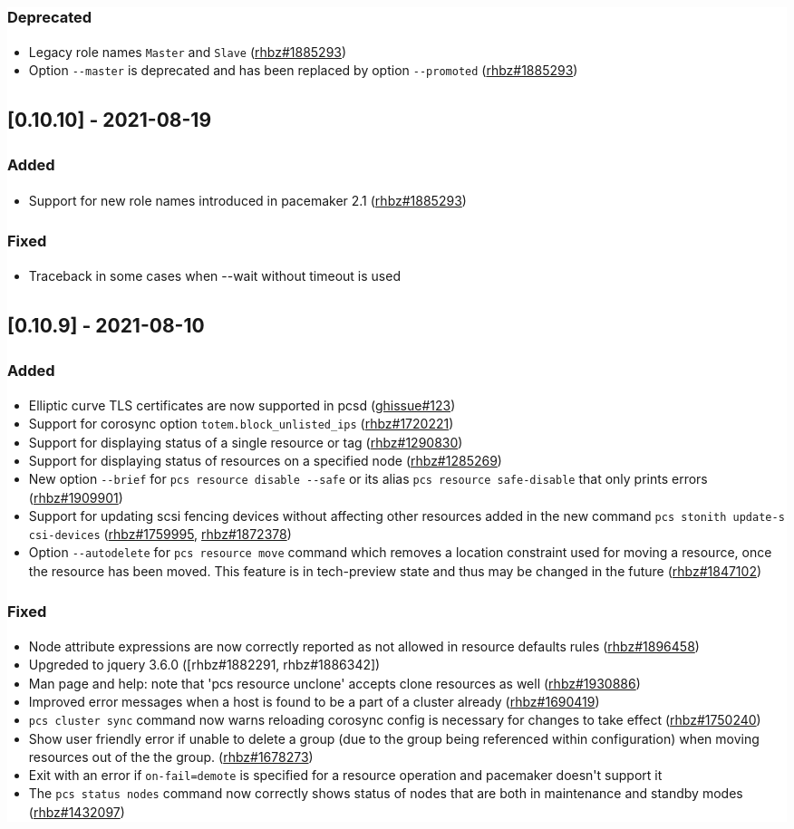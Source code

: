 ### Deprecated
- Legacy role names `Master` and `Slave` ([rhbz#1885293])
- Option `--master` is deprecated and has been replaced by option `--promoted`
  ([rhbz#1885293])

[ghissue#225]: https://github.com/ClusterLabs/pcs/issues/225
[ghpull#370]: https://github.com/ClusterLabs/pcs/pull/370
[ghpull#411]: https://github.com/ClusterLabs/pcs/pull/411
[rhbz#1283805]: https://bugzilla.redhat.com/show_bug.cgi?id=1283805
[rhbz#1533090]: https://bugzilla.redhat.com/show_bug.cgi?id=1533090
[rhbz#1791670]: https://bugzilla.redhat.com/show_bug.cgi?id=1791670
[rhbz#1811072]: https://bugzilla.redhat.com/show_bug.cgi?id=1811072
[rhbz#1881064]: https://bugzilla.redhat.com/show_bug.cgi?id=1881064
[rhbz#1885293]: https://bugzilla.redhat.com/show_bug.cgi?id=1885293
[rhbz#1968088]: https://bugzilla.redhat.com/show_bug.cgi?id=1968088
[rhbz#1985981]: https://bugzilla.redhat.com/show_bug.cgi?id=1985981
[rhbz#1990787]: https://bugzilla.redhat.com/show_bug.cgi?id=1990787
[rhbz#1991654]: https://bugzilla.redhat.com/show_bug.cgi?id=1991654
[rhbz#1992668]: https://bugzilla.redhat.com/show_bug.cgi?id=1992668
[rhbz#1996062]: https://bugzilla.redhat.com/show_bug.cgi?id=1996062
[rhbz#2018969]: https://bugzilla.redhat.com/show_bug.cgi?id=2018969


## [0.10.10] - 2021-08-19

### Added
- Support for new role names introduced in pacemaker 2.1 ([rhbz#1885293])

### Fixed
- Traceback in some cases when --wait without timeout is used

[rhbz#1885293]: https://bugzilla.redhat.com/show_bug.cgi?id=1885293


## [0.10.9] - 2021-08-10

### Added
- Elliptic curve TLS certificates are now supported in pcsd ([ghissue#123])
- Support for corosync option `totem.block_unlisted_ips` ([rhbz#1720221])
- Support for displaying status of a single resource or tag ([rhbz#1290830])
- Support for displaying status of resources on a specified node
  ([rhbz#1285269])
- New option `--brief` for `pcs resource disable --safe` or its alias `pcs
  resource safe-disable` that only prints errors ([rhbz#1909901])
- Support for updating scsi fencing devices without affecting other resources
  added in the new command `pcs stonith update-scsi-devices` ([rhbz#1759995],
  [rhbz#1872378])
- Option `--autodelete` for `pcs resource move` command which removes a location
  constraint used for moving a resource, once the resource has been moved. This
  feature is in tech-preview state and thus may be changed in the future
  ([rhbz#1847102])

### Fixed
- Node attribute expressions are now correctly reported as not allowed in
  resource defaults rules ([rhbz#1896458])
- Upgreded to jquery 3.6.0 ([rhbz#1882291, rhbz#1886342])
- Man page and help: note that 'pcs resource unclone' accepts clone resources
  as well ([rhbz#1930886])
- Improved error messages when a host is found to be a part of a cluster already
  ([rhbz#1690419])
- `pcs cluster sync` command now warns reloading corosync config is necessary
  for changes to take effect ([rhbz#1750240])
- Show user friendly error if unable to delete a group (due to the group being
  referenced within configuration) when moving resources out of the the group.
  ([rhbz#1678273])
- Exit with an error if `on-fail=demote` is specified for a resource operation
  and pacemaker doesn't support it
- The `pcs status nodes` command now correctly shows status of nodes that are
  both in maintenance and standby modes ([rhbz#1432097])


[RHEL-76055]: https://issues.redhat.com/browse/RHEL-76055
[RHEL-76059]: https://issues.redhat.com/browse/RHEL-76059
[RHEL-76177]: https://issues.redhat.com/browse/RHEL-76177
[RHEL-79055]: https://issues.redhat.com/browse/RHEL-79055
[RHEL-79160]: https://issues.redhat.com/browse/RHEL-79160
[RHEL-82894]: https://issues.redhat.com/browse/RHEL-82894
[RHEL-16232]: https://issues.redhat.com/browse/RHEL-16232
[RHEL-46284]: https://issues.redhat.com/browse/RHEL-46284
[RHEL-46286]: https://issues.redhat.com/browse/RHEL-46286
[RHEL-46293]: https://issues.redhat.com/browse/RHEL-46293
[RHEL-46303]: https://issues.redhat.com/browse/RHEL-46303
[RHEL-55441]: https://issues.redhat.com/browse/RHEL-55441
[RHEL-61738]: https://issues.redhat.com/browse/RHEL-61738
[RHEL-61901]: https://issues.redhat.com/browse/RHEL-61901
[RHEL-69040]: https://issues.redhat.com/browse/RHEL-69040
[features planned to be removed in pacemaker 3]: https://projects.clusterlabs.org/w/projects/pacemaker/pacemaker_3.0_changes/pacemaker_3.0_configuration_changes/
[ghissue#772]: https://github.com/ClusterLabs/pcs/issues/772
[ghissue#780]: https://github.com/ClusterLabs/pcs/issues/780
[RHEL-2977]: https://issues.redhat.com/browse/RHEL-2977
[RHEL-7701]: https://issues.redhat.com/browse/RHEL-7701
[RHEL-7737]: https://issues.redhat.com/browse/RHEL-7737
[RHEL-16231]: https://issues.redhat.com/browse/RHEL-16231
[RHEL-17962]: https://issues.redhat.com/browse/RHEL-17962
[RHEL-21051]: https://issues.redhat.com/browse/RHEL-21051
[RHEL-25854]: https://issues.redhat.com/browse/RHEL-25854
[RHEL-27492]: https://issues.redhat.com/browse/RHEL-27492
[RHEL-28749]: https://issues.redhat.com/browse/RHEL-28749
[RHEL-36514]: https://issues.redhat.com/browse/RHEL-36514
[features planned to be removed in pacemaker 3]: https://projects.clusterlabs.org/w/projects/pacemaker/pacemaker_3.0_changes/pacemaker_3.0_configuration_changes/
[ghissue#731]: https://github.com/ClusterLabs/pcs/issues/731
[ghpull#712]: https://github.com/ClusterLabs/pcs/pull/712
[rhbz#2112268]: https://bugzilla.redhat.com/show_bug.cgi?id=2112268
[rhbz#2163953]: https://bugzilla.redhat.com/show_bug.cgi?id=2163953
[rhbz#2175797]: https://bugzilla.redhat.com/show_bug.cgi?id=2175797
[rhbz#2179084]: https://bugzilla.redhat.com/show_bug.cgi?id=2179084
[rhbz#2217850]: https://bugzilla.redhat.com/show_bug.cgi?id=2217850
[rhbz#2219407]: https://bugzilla.redhat.com/show_bug.cgi?id=2219407
[rhbz#2219554]: https://bugzilla.redhat.com/show_bug.cgi?id=2219554
[rhbz#2222744]: https://bugzilla.redhat.com/show_bug.cgi?id=2222744
[rhbz#2227230]: https://bugzilla.redhat.com/show_bug.cgi?id=2227230
[rhbz#2111591]: https://bugzilla.redhat.com/show_bug.cgi?id=2111591
[rhbz#2232143]: https://bugzilla.redhat.com/show_bug.cgi?id=2232143
[rhbz#2234717]: https://bugzilla.redhat.com/show_bug.cgi?id=2234717
[RHEL-7744]: https://issues.redhat.com/browse/RHEL-7744
[ghissue#612]: https://github.com/ClusterLabs/pcs/issues/612
[ghpull#648]: https://github.com/ClusterLabs/pcs/pull/648
[rhbz#1423473]: https://bugzilla.redhat.com/show_bug.cgi?id=1423473
[rhbz#1465829]: https://bugzilla.redhat.com/show_bug.cgi?id=1465829
[rhbz#1860626]: https://bugzilla.redhat.com/show_bug.cgi?id=1860626
[rhbz#2109852]: https://bugzilla.redhat.com/show_bug.cgi?id=2109852
[rhbz#2163914]: https://bugzilla.redhat.com/show_bug.cgi?id=2163914
[rhbz#2163953]: https://bugzilla.redhat.com/show_bug.cgi?id=2163953
[rhbz#2168155]: https://bugzilla.redhat.com/show_bug.cgi?id=2168155
[rhbz#2175881]: https://bugzilla.redhat.com/show_bug.cgi?id=2175881
[rhbz#2177996]: https://bugzilla.redhat.com/show_bug.cgi?id=2177996
[rhbz#2179388]: https://bugzilla.redhat.com/show_bug.cgi?id=2179388
[rhbz#2210855]: https://bugzilla.redhat.com/show_bug.cgi?id=2210855
[ghissue#604]: https://github.com/ClusterLabs/pcs/issues/604
[ghpull#559]: https://github.com/ClusterLabs/pcs/pull/559
[ghpull#644]: https://github.com/ClusterLabs/pcs/pull/644
[rhbz#2151164]: https://bugzilla.redhat.com/show_bug.cgi?id=2151164
[rhbz#2151524]: https://bugzilla.redhat.com/show_bug.cgi?id=2151524
[rhbz#2158790]: https://bugzilla.redhat.com/show_bug.cgi?id=2158790
[rhbz#2159454]: https://bugzilla.redhat.com/show_bug.cgi?id=2159454
[rhbz#2160664]: https://bugzilla.redhat.com/show_bug.cgi?id=2160664
[rhbz#2166249]: https://bugzilla.redhat.com/show_bug.cgi?id=2166249
[rhbz#2168617]: https://bugzilla.redhat.com/show_bug.cgi?id=2168617
[rhbz#1493416]: https://bugzilla.redhat.com/show_bug.cgi?id=1493416
[rhbz#1620043]: https://bugzilla.redhat.com/show_bug.cgi?id=1620043
[rhbz#2019464]: https://bugzilla.redhat.com/show_bug.cgi?id=2019464
[rhbz#2092950]: https://bugzilla.redhat.com/show_bug.cgi?id=2092950
[rhbz#2102663]: https://bugzilla.redhat.com/show_bug.cgi?id=2102663
[rhbz#2112270]: https://bugzilla.redhat.com/show_bug.cgi?id=2112270
[rhbz#2116295]: https://bugzilla.redhat.com/show_bug.cgi?id=2116295
[rhbz#2116841]: https://bugzilla.redhat.com/show_bug.cgi?id=2116841
[ghpull#509]: https://github.com/ClusterLabs/pcs/pull/509
[rhbz#2024522]: https://bugzilla.redhat.com/show_bug.cgi?id=2024522
[rhbz#2053177]: https://bugzilla.redhat.com/show_bug.cgi?id=2053177
[rhbz#2054671]: https://bugzilla.redhat.com/show_bug.cgi?id=2054671
[rhbz#2058243]: https://bugzilla.redhat.com/show_bug.cgi?id=2058243
[rhbz#2058246]: https://bugzilla.redhat.com/show_bug.cgi?id=2058246
[rhbz#2058247]: https://bugzilla.redhat.com/show_bug.cgi?id=2058247
[rhbz#2058251]: https://bugzilla.redhat.com/show_bug.cgi?id=2058251
[rhbz#2058252]: https://bugzilla.redhat.com/show_bug.cgi?id=2058252
[rhbz#2059122]: https://bugzilla.redhat.com/show_bug.cgi?id=2059122
[rhbz#2059177]: https://bugzilla.redhat.com/show_bug.cgi?id=2059177
[rhbz#2068457]: https://bugzilla.redhat.com/show_bug.cgi?id=2068457
[rhbz#2095695]: https://bugzilla.redhat.com/show_bug.cgi?id=2095695
[rhbz#2097730]: https://bugzilla.redhat.com/show_bug.cgi?id=2097730
[rhbz#2097731]: https://bugzilla.redhat.com/show_bug.cgi?id=2097731
[rhbz#2097732]: https://bugzilla.redhat.com/show_bug.cgi?id=2097732
[rhbz#2097733]: https://bugzilla.redhat.com/show_bug.cgi?id=2097733
[rhbz#2097778]: https://bugzilla.redhat.com/show_bug.cgi?id=2097778
[huntr#220307]: https://huntr.dev/bounties/7aa921fc-a568-4fd8-96f4-7cd826246aa5/
[ghissue#441]: https://github.com/ClusterLabs/pcs/issues/441
[ghpull#431]: https://github.com/ClusterLabs/pcs/pull/431
[rhbz#1301204]: https://bugzilla.redhat.com/show_bug.cgi?id=1301204
[rhbz#2019836]: https://bugzilla.redhat.com/show_bug.cgi?id=2019836
[rhbz#2022463]: https://bugzilla.redhat.com/show_bug.cgi?id=2022463
[rhbz#2028902]: https://bugzilla.redhat.com/show_bug.cgi?id=2028902
[rhbz#2033248]: https://bugzilla.redhat.com/show_bug.cgi?id=2033248
[rhbz#2036633]: https://bugzilla.redhat.com/show_bug.cgi?id=2036633
[ghissue#123]: https://github.com/ClusterLabs/pcs/issues/123
[rhbz#1285269]: https://bugzilla.redhat.com/show_bug.cgi?id=1285269
[rhbz#1290830]: https://bugzilla.redhat.com/show_bug.cgi?id=1290830
[rhbz#1432097]: https://bugzilla.redhat.com/show_bug.cgi?id=1432097
[rhbz#1678273]: https://bugzilla.redhat.com/show_bug.cgi?id=1678273
[rhbz#1690419]: https://bugzilla.redhat.com/show_bug.cgi?id=1690419
[rhbz#1720221]: https://bugzilla.redhat.com/show_bug.cgi?id=1720221
[rhbz#1750240]: https://bugzilla.redhat.com/show_bug.cgi?id=1750240
[rhbz#1759995]: https://bugzilla.redhat.com/show_bug.cgi?id=1759995
[rhbz#1847102]: https://bugzilla.redhat.com/show_bug.cgi?id=1847102
[rhbz#1872378]: https://bugzilla.redhat.com/show_bug.cgi?id=1872378
[rhbz#1882291]: https://bugzilla.redhat.com/show_bug.cgi?id=1882291
[rhbz#1886342]: https://bugzilla.redhat.com/show_bug.cgi?id=1886342
[rhbz#1896458]: https://bugzilla.redhat.com/show_bug.cgi?id=1896458
[rhbz#1909901]: https://bugzilla.redhat.com/show_bug.cgi?id=1909901
[rhbz#1927404]: https://bugzilla.redhat.com/show_bug.cgi?id=1927404
[rhbz#1930886]: https://bugzilla.redhat.com/show_bug.cgi?id=1930886
[ghissue#241]: https://github.com/ClusterLabs/pcs/issues/241
[ghissue#260]: https://github.com/ClusterLabs/pcs/issues/260
[ghissue#261]: https://github.com/ClusterLabs/pcs/issues/261
[rhbz#1457314]: https://bugzilla.redhat.com/show_bug.cgi?id=1457314
[rhbz#1619818]: https://bugzilla.redhat.com/show_bug.cgi?id=1619818
[rhbz#1667061]: https://bugzilla.redhat.com/show_bug.cgi?id=1667061
[rhbz#1667066]: https://bugzilla.redhat.com/show_bug.cgi?id=1667066
[rhbz#1774143]: https://bugzilla.redhat.com/show_bug.cgi?id=1774143
[rhbz#1794062]: https://bugzilla.redhat.com/show_bug.cgi?id=1794062
[rhbz#1851335]: https://bugzilla.redhat.com/show_bug.cgi?id=1851335
[rhbz#1856397]: https://bugzilla.redhat.com/show_bug.cgi?id=1856397
[rhbz#1869399]: https://bugzilla.redhat.com/show_bug.cgi?id=1869399
[rhbz#1885841]: https://bugzilla.redhat.com/show_bug.cgi?id=1885841
[rhbz#1917286]: https://bugzilla.redhat.com/show_bug.cgi?id=1917286
[rhbz#1222691]: https://bugzilla.redhat.com/show_bug.cgi?id=1222691
[rhbz#1741056]: https://bugzilla.redhat.com/show_bug.cgi?id=1741056
[rhbz#1817547]: https://bugzilla.redhat.com/show_bug.cgi?id=1817547
[rhbz#1843079]: https://bugzilla.redhat.com/show_bug.cgi?id=1843079
[rhbz#1857295]: https://bugzilla.redhat.com/show_bug.cgi?id=1857295
[rhbz#1862966]: https://bugzilla.redhat.com/show_bug.cgi?id=1862966
[rhbz#1867516]: https://bugzilla.redhat.com/show_bug.cgi?id=1867516
[rhbz#1869399]: https://bugzilla.redhat.com/show_bug.cgi?id=1869399
[rhbz#1875301]: https://bugzilla.redhat.com/show_bug.cgi?id=1875301
[rhbz#1387358]: https://bugzilla.redhat.com/show_bug.cgi?id=1387358
[rhbz#1684676]: https://bugzilla.redhat.com/show_bug.cgi?id=1684676
[rhbz#1782553]: https://bugzilla.redhat.com/show_bug.cgi?id=1782553
[rhbz#1824206]: https://bugzilla.redhat.com/show_bug.cgi?id=1824206
[rhbz#1830552]: https://bugzilla.redhat.com/show_bug.cgi?id=1830552
[rhbz#1832973]: https://bugzilla.redhat.com/show_bug.cgi?id=1832973
[rhbz#1833114]: https://bugzilla.redhat.com/show_bug.cgi?id=1833114
[rhbz#1833506]: https://bugzilla.redhat.com/show_bug.cgi?id=1833506
[rhbz#1839637]: https://bugzilla.redhat.com/show_bug.cgi?id=1839637
[ghissue#231]: https://github.com/ClusterLabs/pcs/issues/231
[rhbz#1676431]: https://bugzilla.redhat.com/show_bug.cgi?id=1676431
[rhbz#1722970]: https://bugzilla.redhat.com/show_bug.cgi?id=1722970
[rhbz#1743731]: https://bugzilla.redhat.com/show_bug.cgi?id=1743731
[rhbz#1781303]: https://bugzilla.redhat.com/show_bug.cgi?id=1781303
[rhbz#1783106]: https://bugzilla.redhat.com/show_bug.cgi?id=1783106
[rhbz#1793574]: https://bugzilla.redhat.com/show_bug.cgi?id=1793574
[rhbz#1805082]: https://bugzilla.redhat.com/show_bug.cgi?id=1805082
[rhbz#1810017]: https://bugzilla.redhat.com/show_bug.cgi?id=1810017
[rhbz#1442116]: https://bugzilla.redhat.com/show_bug.cgi?id=1442116
[rhbz#1631514]: https://bugzilla.redhat.com/show_bug.cgi?id=1631514
[rhbz#1631519]: https://bugzilla.redhat.com/show_bug.cgi?id=1631519
[rhbz#1673835]: https://bugzilla.redhat.com/show_bug.cgi?id=1673835
[rhbz#1698763]: https://bugzilla.redhat.com/show_bug.cgi?id=1698763
[rhbz#1712347]: https://bugzilla.redhat.com/show_bug.cgi?id=1712347
[rhbz#1728890]: https://bugzilla.redhat.com/show_bug.cgi?id=1728890
[rhbz#1734361]: https://bugzilla.redhat.com/show_bug.cgi?id=1734361
[rhbz#1741586]: https://bugzilla.redhat.com/show_bug.cgi?id=1741586
[rhbz#1743735]: https://bugzilla.redhat.com/show_bug.cgi?id=1743735
[ghissue#206]: https://github.com/ClusterLabs/pcs/issues/206
[ghissue#208]: https://github.com/ClusterLabs/pcs/issues/208
[rhbz#1657166]: https://bugzilla.redhat.com/show_bug.cgi?id=1657166
[rhbz#1676957]: https://bugzilla.redhat.com/show_bug.cgi?id=1676957
[rhbz#1725183]: https://bugzilla.redhat.com/show_bug.cgi?id=1725183
[rhbz#1734361]: https://bugzilla.redhat.com/show_bug.cgi?id=1734361
[rhbz#1740218]: https://bugzilla.redhat.com/show_bug.cgi?id=1740218
[rhbz#1625386]: https://bugzilla.redhat.com/show_bug.cgi?id=1625386
[rhbz#1653316]: https://bugzilla.redhat.com/show_bug.cgi?id=1653316
[rhbz#1655055]: https://bugzilla.redhat.com/show_bug.cgi?id=1655055
[rhbz#1656953]: https://bugzilla.redhat.com/show_bug.cgi?id=1656953
[rhbz#1657166]: https://bugzilla.redhat.com/show_bug.cgi?id=1657166
[rhbz#1659051]: https://bugzilla.redhat.com/show_bug.cgi?id=1659051
[rhbz#1659144]: https://bugzilla.redhat.com/show_bug.cgi?id=1659144
[rhbz#1660702]: https://bugzilla.redhat.com/show_bug.cgi?id=1660702
[rhbz#1661059]: https://bugzilla.redhat.com/show_bug.cgi?id=1661059
[rhbz#1664057]: https://bugzilla.redhat.com/show_bug.cgi?id=1664057
[rhbz#1664828]: https://bugzilla.redhat.com/show_bug.cgi?id=1664828
[rhbz#1665404]: https://bugzilla.redhat.com/show_bug.cgi?id=1665404
[rhbz#1667040]: https://bugzilla.redhat.com/show_bug.cgi?id=1667040
[rhbz#1667053]: https://bugzilla.redhat.com/show_bug.cgi?id=1667053
[rhbz#1667058]: https://bugzilla.redhat.com/show_bug.cgi?id=1667058
[rhbz#1667090]: https://bugzilla.redhat.com/show_bug.cgi?id=1667090
[rhbz#1668223]: https://bugzilla.redhat.com/show_bug.cgi?id=1668223
[rhbz#1668422]: https://bugzilla.redhat.com/show_bug.cgi?id=1668422
[rhbz#1673822]: https://bugzilla.redhat.com/show_bug.cgi?id=1673822
[rhbz#1673825]: https://bugzilla.redhat.com/show_bug.cgi?id=1673825
[rhbz#1674005]: https://bugzilla.redhat.com/show_bug.cgi?id=1674005
[rhbz#1676945]: https://bugzilla.redhat.com/show_bug.cgi?id=1676945
[rhbz#1676957]: https://bugzilla.redhat.com/show_bug.cgi?id=1676957
[rhbz#1679196]: https://bugzilla.redhat.com/show_bug.cgi?id=1679196
[rhbz#1679197]: https://bugzilla.redhat.com/show_bug.cgi?id=1679197
[rhbz#1687562]: https://bugzilla.redhat.com/show_bug.cgi?id=1687562
[rhbz#1687965]: https://bugzilla.redhat.com/show_bug.cgi?id=1687965
[ghpull#166]: https://github.com/ClusterLabs/pcs/pull/166
[rhbz#1158816]: https://bugzilla.redhat.com/show_bug.cgi?id=1158816
[rhbz#1183103]: https://bugzilla.redhat.com/show_bug.cgi?id=1183103
[rhbz#1427273]: https://bugzilla.redhat.com/show_bug.cgi?id=1427273
[rhbz#1436217]: https://bugzilla.redhat.com/show_bug.cgi?id=1436217
[rhbz#1462248]: https://bugzilla.redhat.com/show_bug.cgi?id=1462248
[rhbz#1476862]: https://bugzilla.redhat.com/show_bug.cgi?id=1476862
[rhbz#1488044]: https://bugzilla.redhat.com/show_bug.cgi?id=1488044
[rhbz#1533866]: https://bugzilla.redhat.com/show_bug.cgi?id=1533866
[rhbz#1536121]: https://bugzilla.redhat.com/show_bug.cgi?id=1536121
[rhbz#1542288]: https://bugzilla.redhat.com/show_bug.cgi?id=1542288
[rhbz#1549535]: https://bugzilla.redhat.com/show_bug.cgi?id=1549535
[rhbz#1550243]: https://bugzilla.redhat.com/show_bug.cgi?id=1550243
[rhbz#1553718]: https://bugzilla.redhat.com/show_bug.cgi?id=1553718
[rhbz#1554302]: https://bugzilla.redhat.com/show_bug.cgi?id=1554302
[rhbz#1557366]: https://bugzilla.redhat.com/show_bug.cgi?id=1557366
[rhbz#1566430]: https://bugzilla.redhat.com/show_bug.cgi?id=1566430
[rhbz#1568353]: https://bugzilla.redhat.com/show_bug.cgi?id=1568353
[rhbz#1573344]: https://bugzilla.redhat.com/show_bug.cgi?id=1573344
[rhbz#1574898]: https://bugzilla.redhat.com/show_bug.cgi?id=1574898
[rhbz#1578891]: https://bugzilla.redhat.com/show_bug.cgi?id=1578891
[rhbz#1578955]: https://bugzilla.redhat.com/show_bug.cgi?id=1578955
[rhbz#1579911]: https://bugzilla.redhat.com/show_bug.cgi?id=1579911
[rhbz#1588667]: https://bugzilla.redhat.com/show_bug.cgi?id=1588667
[rhbz#1595829]: https://bugzilla.redhat.com/show_bug.cgi?id=1595829
[rhbz#1596721]: https://bugzilla.redhat.com/show_bug.cgi?id=1596721
[rhbz#1600169]: https://bugzilla.redhat.com/show_bug.cgi?id=1600169
[rhbz#1605185]: https://bugzilla.redhat.com/show_bug.cgi?id=1605185
[rhbz#1615420]: https://bugzilla.redhat.com/show_bug.cgi?id=1615420
[rhbz#1615891]: https://bugzilla.redhat.com/show_bug.cgi?id=1615891
[rhbz#1619620]: https://bugzilla.redhat.com/show_bug.cgi?id=1619620
[rhbz#1620190]: https://bugzilla.redhat.com/show_bug.cgi?id=1620190
[rhbz#1638852]: https://bugzilla.redhat.com/show_bug.cgi?id=1638852
[rhbz#1640477]: https://bugzilla.redhat.com/show_bug.cgi?id=1640477
[rhbz#1648942]: https://bugzilla.redhat.com/show_bug.cgi?id=1648942
[ghissue#153]: https://github.com/ClusterLabs/pcs/issues/153
[rhbz#1415197]: https://bugzilla.redhat.com/show_bug.cgi?id=1415197
[rhbz#1421702]: https://bugzilla.redhat.com/show_bug.cgi?id=1421702
[rhbz#1464781]: https://bugzilla.redhat.com/show_bug.cgi?id=1464781
[rhbz#1488044]: https://bugzilla.redhat.com/show_bug.cgi?id=1488044
[rhbz#1517333]: https://bugzilla.redhat.com/show_bug.cgi?id=1517333
[rhbz#1522813]: https://bugzilla.redhat.com/show_bug.cgi?id=1522813
[rhbz#1523378]: https://bugzilla.redhat.com/show_bug.cgi?id=1523378
[rhbz#1527530]: https://bugzilla.redhat.com/show_bug.cgi?id=1527530
[rhbz#1367808]: https://bugzilla.redhat.com/show_bug.cgi?id=1367808
[rhbz#1389209]: https://bugzilla.redhat.com/show_bug.cgi?id=1389209
[rhbz#1389943]: https://bugzilla.redhat.com/show_bug.cgi?id=1389943
[rhbz#1415197]: https://bugzilla.redhat.com/show_bug.cgi?id=1415197
[rhbz#1506220]: https://bugzilla.redhat.com/show_bug.cgi?id=1506220
[rhbz#1506864]: https://bugzilla.redhat.com/show_bug.cgi?id=1506864
[rhbz#1508350]: https://bugzilla.redhat.com/show_bug.cgi?id=1508350
[rhbz#1508351]: https://bugzilla.redhat.com/show_bug.cgi?id=1508351
[ghissue#145]: https://github.com/ClusterLabs/pcs/issues/145
[ghissue#151]: https://github.com/ClusterLabs/pcs/issues/151
[rhbz#1230919]: https://bugzilla.redhat.com/show_bug.cgi?id=1230919
[rhbz#1415197]: https://bugzilla.redhat.com/show_bug.cgi?id=1415197
[rhbz#1501274]: https://bugzilla.redhat.com/show_bug.cgi?id=1501274
[rhbz#1502715]: https://bugzilla.redhat.com/show_bug.cgi?id=1502715
[rhbz#1503110]: https://bugzilla.redhat.com/show_bug.cgi?id=1503110
[ghissue#118]: https://github.com/ClusterLabs/pcs/issues/118
[ghissue#132]: https://github.com/ClusterLabs/pcs/issues/132
[rhbz#1213946]: https://bugzilla.redhat.com/show_bug.cgi?id=1213946
[rhbz#1341582]: https://bugzilla.redhat.com/show_bug.cgi?id=1341582
[rhbz#1388783]: https://bugzilla.redhat.com/show_bug.cgi?id=1388783
[rhbz#1415197]: https://bugzilla.redhat.com/show_bug.cgi?id=1415197
[rhbz#1418199]: https://bugzilla.redhat.com/show_bug.cgi?id=1418199
[rhbz#1420437]: https://bugzilla.redhat.com/show_bug.cgi?id=1420437
[rhbz#1435697]: https://bugzilla.redhat.com/show_bug.cgi?id=1435697
[rhbz#1441673]: https://bugzilla.redhat.com/show_bug.cgi?id=1441673
[rhbz#1463327]: https://bugzilla.redhat.com/show_bug.cgi?id=1463327
[rhbz#1489682]: https://bugzilla.redhat.com/show_bug.cgi?id=1489682
[rhbz#1491631]: https://bugzilla.redhat.com/show_bug.cgi?id=1491631
[rhbz#1165821]: https://bugzilla.redhat.com/show_bug.cgi?id=1165821
[rhbz#1176018]: https://bugzilla.redhat.com/show_bug.cgi?id=1176018
[rhbz#1284404]: https://bugzilla.redhat.com/show_bug.cgi?id=1284404
[rhbz#1386114]: https://bugzilla.redhat.com/show_bug.cgi?id=1386114
[rhbz#1421702]: https://bugzilla.redhat.com/show_bug.cgi?id=1421702
[rhbz#1432283]: https://bugzilla.redhat.com/show_bug.cgi?id=1432283
[rhbz#1443418]: https://bugzilla.redhat.com/show_bug.cgi?id=1443418
[rhbz#1447910]: https://bugzilla.redhat.com/show_bug.cgi?id=1447910
[rhbz#1464781]: https://bugzilla.redhat.com/show_bug.cgi?id=1464781
[ghissue#98]: https://github.com/ClusterLabs/pcs/issues/98
[ghissue#134]: https://github.com/ClusterLabs/pcs/issues/134
[rhbz#1176018]: https://bugzilla.redhat.com/show_bug.cgi?id=1176018
[rhbz#1254984]: https://bugzilla.redhat.com/show_bug.cgi?id=1254984
[rhbz#1303969]: https://bugzilla.redhat.com/show_bug.cgi?id=1303969
[rhbz#1373614]: https://bugzilla.redhat.com/show_bug.cgi?id=1373614
[rhbz#1386114]: https://bugzilla.redhat.com/show_bug.cgi?id=1386114
[rhbz#1386512]: https://bugzilla.redhat.com/show_bug.cgi?id=1386512
[rhbz#1390609]: https://bugzilla.redhat.com/show_bug.cgi?id=1390609
[rhbz#1422667]: https://bugzilla.redhat.com/show_bug.cgi?id=1422667
[rhbz#1433016]: https://bugzilla.redhat.com/show_bug.cgi?id=1433016
[rhbz#1165821]: https://bugzilla.redhat.com/show_bug.cgi?id=1165821
[CVE-2017-2661]: https://access.redhat.com/security/cve/CVE-2017-2661
[rhbz#1303969]: https://bugzilla.redhat.com/show_bug.cgi?id=1303969
[rhbz#1315627]: https://bugzilla.redhat.com/show_bug.cgi?id=1315627
[rhbz#1328882]: https://bugzilla.redhat.com/show_bug.cgi?id=1328882
[rhbz#1334429]: https://bugzilla.redhat.com/show_bug.cgi?id=1334429
[rhbz#1362493]: https://bugzilla.redhat.com/show_bug.cgi?id=1362493
[rhbz#1378742]: https://bugzilla.redhat.com/show_bug.cgi?id=1378742
[rhbz#1389941]: https://bugzilla.redhat.com/show_bug.cgi?id=1389941
[rhbz#1413958]: https://bugzilla.redhat.com/show_bug.cgi?id=1413958
[rhbz#1415080]: https://bugzilla.redhat.com/show_bug.cgi?id=1415080
[rhbz#1421702]: https://bugzilla.redhat.com/show_bug.cgi?id=1421702
[rhbz#1428350]: https://bugzilla.redhat.com/show_bug.cgi?id=1428350
[rhbz#1434111]: https://bugzilla.redhat.com/show_bug.cgi?id=1434111
[ghissue#124]: https://github.com/ClusterLabs/pcs/issues/124
[ghissue#125]: https://github.com/ClusterLabs/pcs/issues/125
[ghpull#119]: https://github.com/ClusterLabs/pcs/pull/119
[ghpull#120]: https://github.com/ClusterLabs/pcs/pull/120
[rhbz#1261116]: https://bugzilla.redhat.com/show_bug.cgi?id=1261116
[rhbz#1284404]: https://bugzilla.redhat.com/show_bug.cgi?id=1284404
[rhbz#1292858]: https://bugzilla.redhat.com/show_bug.cgi?id=1292858
[rhbz#1315627]: https://bugzilla.redhat.com/show_bug.cgi?id=1315627
[rhbz#1315992]: https://bugzilla.redhat.com/show_bug.cgi?id=1315992
[rhbz#1339355]: https://bugzilla.redhat.com/show_bug.cgi?id=1339355
[rhbz#1347335]: https://bugzilla.redhat.com/show_bug.cgi?id=1347335
[rhbz#1378107]: https://bugzilla.redhat.com/show_bug.cgi?id=1378107
[rhbz#1382004]: https://bugzilla.redhat.com/show_bug.cgi?id=1382004
[rhbz#1382597]: https://bugzilla.redhat.com/show_bug.cgi?id=1382597
[rhbz#1387670]: https://bugzilla.redhat.com/show_bug.cgi?id=1387670
[rhbz#1389443]: https://bugzilla.redhat.com/show_bug.cgi?id=1389443
[rhbz#1389501]: https://bugzilla.redhat.com/show_bug.cgi?id=1389501
[rhbz#1389941]: https://bugzilla.redhat.com/show_bug.cgi?id=1389941
[rhbz#1390066]: https://bugzilla.redhat.com/show_bug.cgi?id=1390066
[rhbz#1390071]: https://bugzilla.redhat.com/show_bug.cgi?id=1390071
[rhbz#1394273]: https://bugzilla.redhat.com/show_bug.cgi?id=1394273
[rhbz#1394846]: https://bugzilla.redhat.com/show_bug.cgi?id=1394846
[rhbz#1395226]: https://bugzilla.redhat.com/show_bug.cgi?id=1395226
[rhbz#1396462]: https://bugzilla.redhat.com/show_bug.cgi?id=1396462
[rhbz#1398562]: https://bugzilla.redhat.com/show_bug.cgi?id=1398562
[rhbz#1402475]: https://bugzilla.redhat.com/show_bug.cgi?id=1402475
[rhbz#1404229]: https://bugzilla.redhat.com/show_bug.cgi?id=1404229
[rhbz#1404233]: https://bugzilla.redhat.com/show_bug.cgi?id=1404233
[rhbz#1419639]: https://bugzilla.redhat.com/show_bug.cgi?id=1419639
[rhbz#1419661]: https://bugzilla.redhat.com/show_bug.cgi?id=1419661
[rhbz#1419903]: https://bugzilla.redhat.com/show_bug.cgi?id=1419903
[ghissue#81]: https://github.com/ClusterLabs/pcs/issues/81
[ghissue#109]: https://github.com/ClusterLabs/pcs/issues/109
[ghissue#115]: https://github.com/ClusterLabs/pcs/issues/115
[rhbz#1262001]: https://bugzilla.redhat.com/show_bug.cgi?id=1262001
[rhbz#1376480]: https://bugzilla.redhat.com/show_bug.cgi?id=1376480
[rhbz#1380352]: https://bugzilla.redhat.com/show_bug.cgi?id=1380352
[rhbz#1380372]: https://bugzilla.redhat.com/show_bug.cgi?id=1380372
[rhbz#1387106]: https://bugzilla.redhat.com/show_bug.cgi?id=1387106